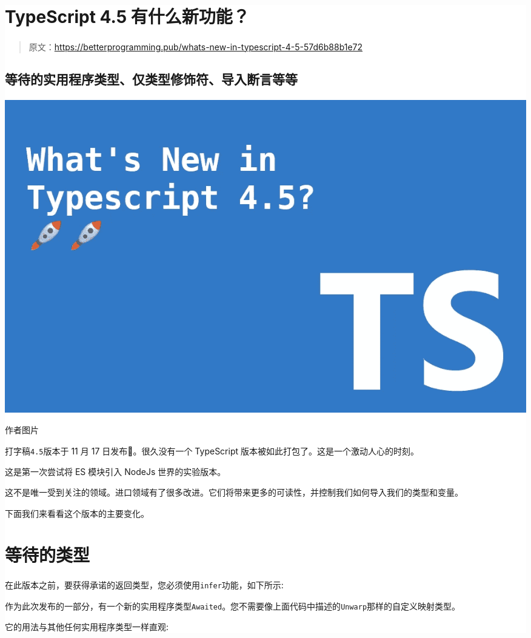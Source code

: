 # TypeScript 4.5 有什么新功能？

> 原文：<https://betterprogramming.pub/whats-new-in-typescript-4-5-57d6b88b1e72>

## 等待的实用程序类型、仅类型修饰符、导入断言等等

![](img/b52f3a5395127cace5aba7b7cefbe32e.png)

作者图片

打字稿`4.5`版本于 11 月 17 日发布🎉。很久没有一个 TypeScript 版本被如此打包了。这是一个激动人心的时刻。

这是第一次尝试将 ES 模块引入 NodeJs 世界的实验版本。

这不是唯一受到关注的领域。进口领域有了很多改进。它们将带来更多的可读性，并控制我们如何导入我们的类型和变量。

下面我们来看看这个版本的主要变化。

# 等待的类型

在此版本之前，要获得承诺的返回类型，您必须使用`infer`功能，如下所示:

作为此次发布的一部分，有一个新的实用程序类型`Awaited`。您不需要像上面代码中描述的`Unwarp`那样的自定义映射类型。

它的用法与其他任何实用程序类型一样直观:
